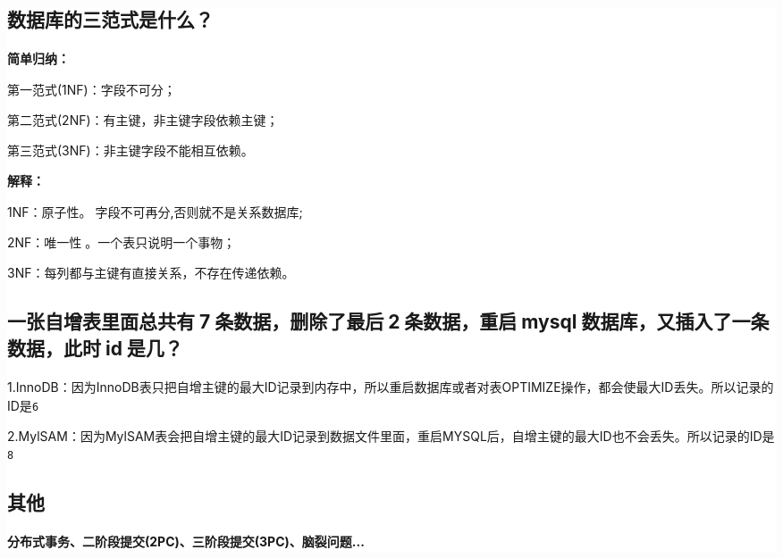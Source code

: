 
## 数据库的三范式是什么？

**简单归纳：**

第一范式(1NF)：字段不可分；

第二范式(2NF)：有主键，非主键字段依赖主键；

第三范式(3NF)：非主键字段不能相互依赖。

**解释：**

1NF：原子性。 字段不可再分,否则就不是关系数据库;

2NF：唯一性 。一个表只说明一个事物；

3NF：每列都与主键有直接关系，不存在传递依赖。

## 一张自增表里面总共有 7 条数据，删除了最后 2 条数据，重启 mysql 数据库，又插入了一条数据，此时 id 是几？

1.InnoDB：因为InnoDB表只把自增主键的最大ID记录到内存中，所以重启数据库或者对表OPTIMIZE操作，都会使最大ID丢失。所以记录的ID是`6`

2.MylSAM：因为MylSAM表会把自增主键的最大ID记录到数据文件里面，重启MYSQL后，自增主键的最大ID也不会丢失。所以记录的ID是`8`

## 其他

**分布式事务、二阶段提交(2PC)、三阶段提交(3PC)、脑裂问题...**

